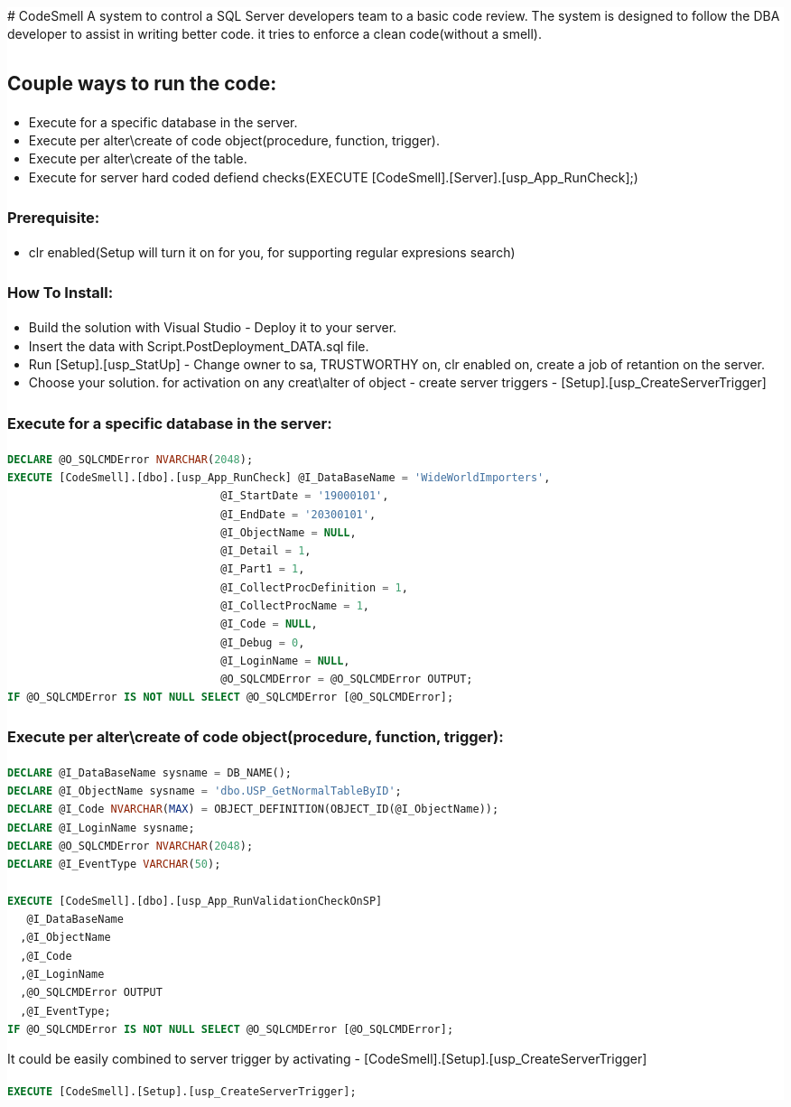 ﻿﻿# CodeSmell
A system to control a SQL Server developers team to a basic code review. 
The system is designed to follow the DBA developer to assist in writing better code. it tries to enforce a clean code(without a smell).

## Couple ways to run the code:
* Execute for a specific database in the server.
* Execute per alter\create of code object(procedure, function, trigger).
* Execute per alter\create of the table.
* Execute for server hard coded defiend checks(EXECUTE [CodeSmell].[Server].[usp_App_RunCheck];)

### Prerequisite:
* clr enabled(Setup will turn it on for you, for supporting regular expresions search)
 
### How To Install:
* Build the solution with Visual Studio - Deploy it to your server.
* Insert the data with Script.PostDeployment_DATA.sql file.
* Run [Setup].[usp_StatUp] - Change owner to sa, TRUSTWORTHY on, clr enabled on, create a job of retantion on the server.
* Choose your solution. for activation on any creat\alter of object - create server triggers - [Setup].[usp_CreateServerTrigger]

### Execute for a specific database in the server:
```sql
DECLARE @O_SQLCMDError NVARCHAR(2048);
EXECUTE [CodeSmell].[dbo].[usp_App_RunCheck] @I_DataBaseName = 'WideWorldImporters',       
                                 @I_StartDate = '19000101',    
                                 @I_EndDate = '20300101',          
                                 @I_ObjectName = NULL,             
                                 @I_Detail = 1,                    
                                 @I_Part1 = 1,                     
                                 @I_CollectProcDefinition = 1,     
                                 @I_CollectProcName = 1,           
                                 @I_Code = NULL,                   
                                 @I_Debug = 0,                     
                                 @I_LoginName = NULL,              
                                 @O_SQLCMDError = @O_SQLCMDError OUTPUT;
IF @O_SQLCMDError IS NOT NULL SELECT @O_SQLCMDError [@O_SQLCMDError];
```

### Execute per alter\create of code object(procedure, function, trigger):
```sql
DECLARE @I_DataBaseName sysname = DB_NAME();
DECLARE @I_ObjectName sysname = 'dbo.USP_GetNormalTableByID';
DECLARE @I_Code NVARCHAR(MAX) = OBJECT_DEFINITION(OBJECT_ID(@I_ObjectName));
DECLARE @I_LoginName sysname;
DECLARE @O_SQLCMDError NVARCHAR(2048);
DECLARE @I_EventType VARCHAR(50);

EXECUTE [CodeSmell].[dbo].[usp_App_RunValidationCheckOnSP] 
   @I_DataBaseName
  ,@I_ObjectName
  ,@I_Code
  ,@I_LoginName
  ,@O_SQLCMDError OUTPUT
  ,@I_EventType;
IF @O_SQLCMDError IS NOT NULL SELECT @O_SQLCMDError [@O_SQLCMDError];
```
It could be easily combined to server trigger by activating - [CodeSmell].[Setup].[usp_CreateServerTrigger]
```sql
EXECUTE [CodeSmell].[Setup].[usp_CreateServerTrigger];
```
